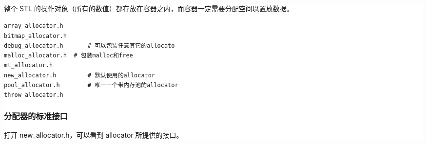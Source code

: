 整个 STL 的操作对象（所有的数值）都存放在容器之内，而容器一定需要分配空间以置放数据。

```
array_allocator.h
bitmap_allocator.h
debug_allocator.h		# 可以包装任意其它的allocato
malloc_allocator.h	# 包装malloc和free
mt_allocator.h
new_allocator.h  		# 默认使用的allocator
pool_allocator.h		# 唯一一个带内存池的allocator
throw_allocator.h
```

### 分配器的标准接口

打开 new_allocator.h，可以看到 allocator 所提供的接口。
